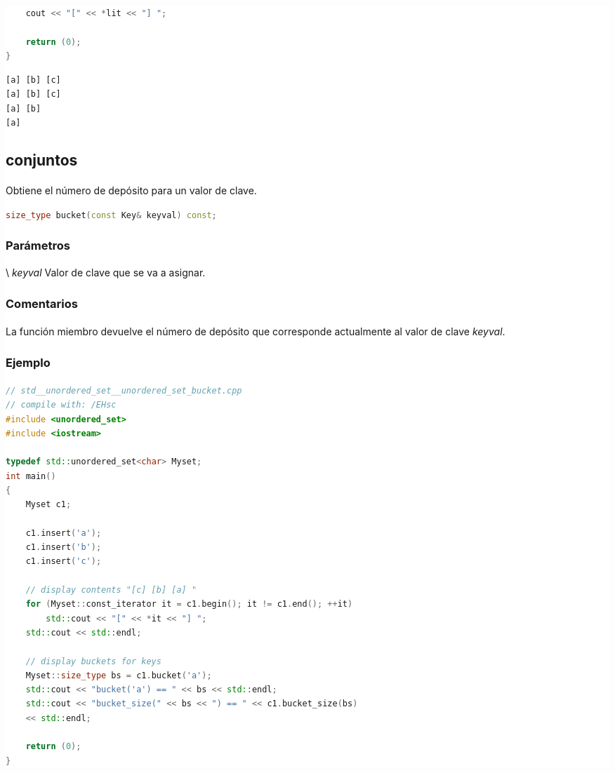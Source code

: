 ```cpp
    cout << "[" << *lit << "] ";

    return (0);
}
```

```Output
[a] [b] [c]
[a] [b] [c]
[a] [b]
[a]
```

## <a name="bucket"></a>conjuntos

Obtiene el número de depósito para un valor de clave.

```cpp
size_type bucket(const Key& keyval) const;
```

### <a name="parameters"></a>Parámetros

\ *keyval*
Valor de clave que se va a asignar.

### <a name="remarks"></a>Comentarios

La función miembro devuelve el número de depósito que corresponde actualmente al valor de clave *keyval*.

### <a name="example"></a>Ejemplo

```cpp
// std__unordered_set__unordered_set_bucket.cpp
// compile with: /EHsc
#include <unordered_set>
#include <iostream>

typedef std::unordered_set<char> Myset;
int main()
{
    Myset c1;

    c1.insert('a');
    c1.insert('b');
    c1.insert('c');

    // display contents "[c] [b] [a] "
    for (Myset::const_iterator it = c1.begin(); it != c1.end(); ++it)
        std::cout << "[" << *it << "] ";
    std::cout << std::endl;

    // display buckets for keys
    Myset::size_type bs = c1.bucket('a');
    std::cout << "bucket('a') == " << bs << std::endl;
    std::cout << "bucket_size(" << bs << ") == " << c1.bucket_size(bs)
    << std::endl;

    return (0);
}
```
